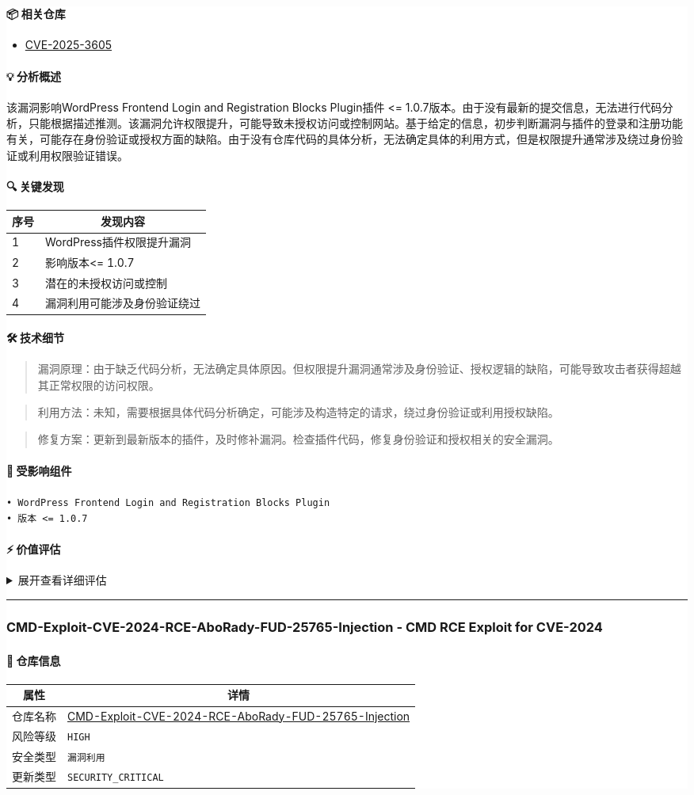 #### 📦 相关仓库

- [CVE-2025-3605](https://github.com/Nxploited/CVE-2025-3605)

#### 💡 分析概述

该漏洞影响WordPress Frontend Login and Registration Blocks Plugin插件 <= 1.0.7版本。由于没有最新的提交信息，无法进行代码分析，只能根据描述推测。该漏洞允许权限提升，可能导致未授权访问或控制网站。基于给定的信息，初步判断漏洞与插件的登录和注册功能有关，可能存在身份验证或授权方面的缺陷。由于没有仓库代码的具体分析，无法确定具体的利用方式，但是权限提升通常涉及绕过身份验证或利用权限验证错误。

#### 🔍 关键发现

| 序号 | 发现内容 |
|------|----------|
| 1 | WordPress插件权限提升漏洞 |
| 2 | 影响版本<= 1.0.7 |
| 3 | 潜在的未授权访问或控制 |
| 4 | 漏洞利用可能涉及身份验证绕过 |

#### 🛠️ 技术细节

> 漏洞原理：由于缺乏代码分析，无法确定具体原因。但权限提升漏洞通常涉及身份验证、授权逻辑的缺陷，可能导致攻击者获得超越其正常权限的访问权限。

> 利用方法：未知，需要根据具体代码分析确定，可能涉及构造特定的请求，绕过身份验证或利用授权缺陷。

> 修复方案：更新到最新版本的插件，及时修补漏洞。检查插件代码，修复身份验证和授权相关的安全漏洞。


#### 🎯 受影响组件

```
• WordPress Frontend Login and Registration Blocks Plugin
• 版本 <= 1.0.7
```

#### ⚡ 价值评估

<details><summary>展开查看详细评估</summary></details>

---

### CMD-Exploit-CVE-2024-RCE-AboRady-FUD-25765-Injection - CMD RCE Exploit for CVE-2024

#### 📌 仓库信息

| 属性 | 详情 |
|------|------|
| 仓库名称 | [CMD-Exploit-CVE-2024-RCE-AboRady-FUD-25765-Injection](https://github.com/hotparthi/CMD-Exploit-CVE-2024-RCE-AboRady-FUD-25765-Injection) |
| 风险等级 | `HIGH` |
| 安全类型 | `漏洞利用` |
| 更新类型 | `SECURITY_CRITICAL` |
